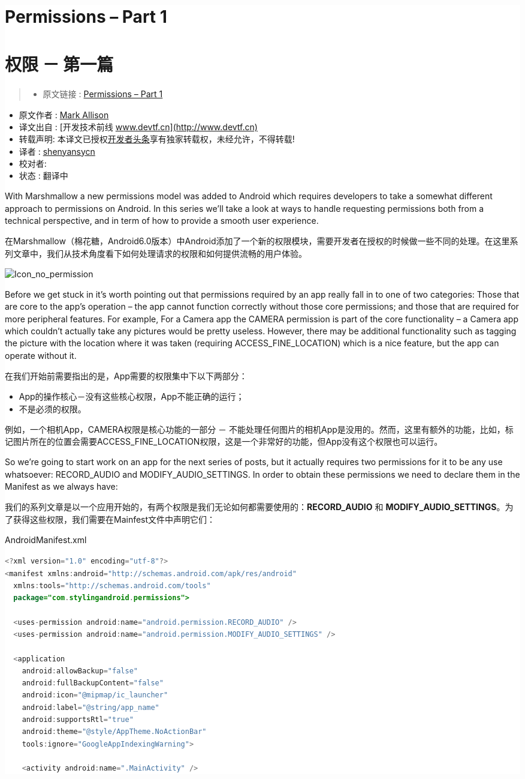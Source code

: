 # Permissions – Part 1
# 权限 － 第一篇

> * 原文链接 : [Permissions – Part 1](https://blog.stylingandroid.com/permissions-part-1/)
* 原文作者 : [Mark Allison](https://blog.stylingandroid.com/)
* 译文出自 : [开发技术前线 www.devtf.cn](http://www.devtf.cn)
* 转载声明: 本译文已授权[开发者头条](http://toutiao.io/download)享有独家转载权，未经允许，不得转载!
* 译者 : [shenyansycn](https://github.com/shenyansycn) 
* 校对者: 
* 状态 :  翻译中

With Marshmallow a new permissions model was added to Android which requires developers to take a somewhat different approach to permissions on Android. In this series we’ll take a look at ways to handle requesting permissions both from a technical perspective, and in term of how to provide a smooth user experience.

在Marshmallow（棉花糖，Android6.0版本）中Android添加了一个新的权限模块，需要开发者在授权的时候做一些不同的处理。在这里系列文章中，我们从技术角度看下如何处理请求的权限和如何提供流畅的用户体验。

![Icon_no_permission](https://i0.wp.com/blog.stylingandroid.com/wp-content/uploads/2015/12/Icon_no_permission.png?w=240) 

Before we get stuck in it’s worth pointing out that permissions required by an app really fall in to one of two categories: Those that are core to the app’s operation – the app cannot function correctly without those core permissions; and those that are required for more peripheral features. For example, For a Camera app the CAMERA permission is part of the core functionality – a Camera app which couldn’t actually take any pictures would be pretty useless. However, there may be additional functionality such as tagging the picture with the location where it was taken (requiring ACCESS_FINE_LOCATION) which is a nice feature, but the app can operate without it.

在我们开始前需要指出的是，App需要的权限集中下以下两部分：

* App的操作核心－没有这些核心权限，App不能正确的运行；
* 不是必须的权限。

例如，一个相机App，CAMERA权限是核心功能的一部分 － 不能处理任何图片的相机App是没用的。然而，这里有额外的功能，比如，标记图片所在的位置会需要ACCESS_FINE_LOCATION权限，这是一个非常好的功能，但App没有这个权限也可以运行。

So we’re going to start work on an app for the next series of posts, but it actually requires two permissions for it to be any use whatsoever: RECORD_AUDIO and MODIFY_AUDIO_SETTINGS. In order to obtain these permissions we need to declare them in the Manifest as we always have:

我们的系列文章是以一个应用开始的，有两个权限是我们无论如何都需要使用的：**RECORD_AUDIO** 和 **MODIFY_AUDIO_SETTINGS**。为了获得这些权限，我们需要在Mainfest文件中声明它们：

AndroidManifest.xml

```java
<?xml version="1.0" encoding="utf-8"?>
<manifest xmlns:android="http://schemas.android.com/apk/res/android"
  xmlns:tools="http://schemas.android.com/tools"
  package="com.stylingandroid.permissions">

  <uses-permission android:name="android.permission.RECORD_AUDIO" />
  <uses-permission android:name="android.permission.MODIFY_AUDIO_SETTINGS" />

  <application
    android:allowBackup="false"
    android:fullBackupContent="false"
    android:icon="@mipmap/ic_launcher"
    android:label="@string/app_name"
    android:supportsRtl="true"
    android:theme="@style/AppTheme.NoActionBar"
    tools:ignore="GoogleAppIndexingWarning">

    <activity android:name=".MainActivity" />
```